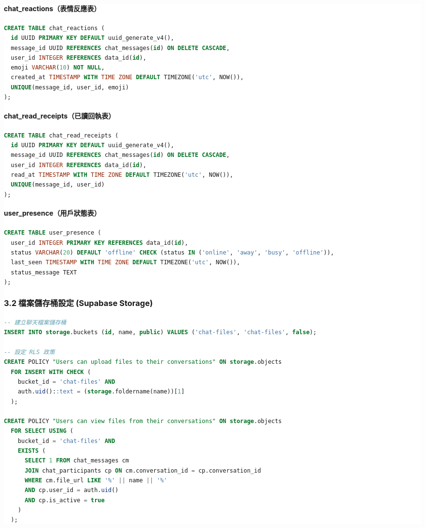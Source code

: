 #### chat_reactions（表情反應表）
```sql
CREATE TABLE chat_reactions (
  id UUID PRIMARY KEY DEFAULT uuid_generate_v4(),
  message_id UUID REFERENCES chat_messages(id) ON DELETE CASCADE,
  user_id INTEGER REFERENCES data_id(id),
  emoji VARCHAR(10) NOT NULL,
  created_at TIMESTAMP WITH TIME ZONE DEFAULT TIMEZONE('utc', NOW()),
  UNIQUE(message_id, user_id, emoji)
);
```

#### chat_read_receipts（已讀回執表）
```sql
CREATE TABLE chat_read_receipts (
  id UUID PRIMARY KEY DEFAULT uuid_generate_v4(),
  message_id UUID REFERENCES chat_messages(id) ON DELETE CASCADE,
  user_id INTEGER REFERENCES data_id(id),
  read_at TIMESTAMP WITH TIME ZONE DEFAULT TIMEZONE('utc', NOW()),
  UNIQUE(message_id, user_id)
);
```

#### user_presence（用戶狀態表）
```sql
CREATE TABLE user_presence (
  user_id INTEGER PRIMARY KEY REFERENCES data_id(id),
  status VARCHAR(20) DEFAULT 'offline' CHECK (status IN ('online', 'away', 'busy', 'offline')),
  last_seen TIMESTAMP WITH TIME ZONE DEFAULT TIMEZONE('utc', NOW()),
  status_message TEXT
);
```

### 3.2 檔案儲存桶設定 (Supabase Storage)
```sql
-- 建立聊天檔案儲存桶
INSERT INTO storage.buckets (id, name, public) VALUES ('chat-files', 'chat-files', false);

-- 設定 RLS 政策
CREATE POLICY "Users can upload files to their conversations" ON storage.objects
  FOR INSERT WITH CHECK (
    bucket_id = 'chat-files' AND
    auth.uid()::text = (storage.foldername(name))[1]
  );

CREATE POLICY "Users can view files from their conversations" ON storage.objects
  FOR SELECT USING (
    bucket_id = 'chat-files' AND
    EXISTS (
      SELECT 1 FROM chat_messages cm
      JOIN chat_participants cp ON cm.conversation_id = cp.conversation_id
      WHERE cm.file_url LIKE '%' || name || '%'
      AND cp.user_id = auth.uid()
      AND cp.is_active = true
    )
  );
```
